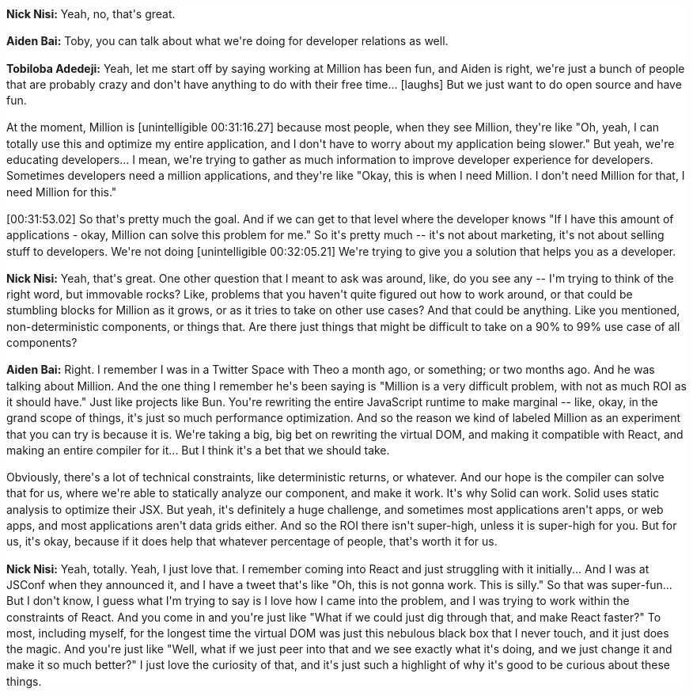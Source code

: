 **Nick Nisi:** Yeah, no, that's great.

**Aiden Bai:** Toby, you can talk about what we're doing for developer relations as well.

**Tobiloba Adedeji:** Yeah, let me start off by saying working at Million has been fun, and Aiden is right, we're just a bunch of people that are probably crazy and don't have anything to do with their free time... \[laughs\] But we just want to do open source and have fun.

At the moment, Million is \[unintelligible 00:31:16.27\] because most people, when they see Million, they're like "Oh, yeah, I can totally use this and optimize my entire application, and I don't have to worry about my application being slower." But yeah, we're educating developers... I mean, we're trying to gather as much information to improve developer experience for developers. Sometimes developers need a million applications, and they're like "Okay, this is when I need Million. I don't need Million for that, I need Million for this."

\[00:31:53.02\] So that's pretty much the goal. And if we can get to that level where the developer knows "If I have this amount of applications - okay, Million can solve this problem for me." So it's pretty much -- it's not about marketing, it's not about selling stuff to developers. We're not doing \[unintelligible 00:32:05.21\] We're trying to give you a solution that helps you as a developer.

**Nick Nisi:** Yeah, that's great. One other question that I meant to ask was around, like, do you see any -- I'm trying to think of the right word, but immovable rocks? Like, problems that you haven't quite figured out how to work around, or that could be stumbling blocks for Million as it grows, or as it tries to take on other use cases? And that could be anything. Like you mentioned, non-deterministic components, or things that. Are there just things that might be difficult to take on a 90% to 99% use case of all components?

**Aiden Bai:** Right. I remember I was in a Twitter Space with Theo a month ago, or something; or two months ago. And he was talking about Million. And the one thing I remember he's been saying is "Million is a very difficult problem, with not as much ROI as it should have." Just like projects like Bun. You're rewriting the entire JavaScript runtime to make marginal -- like, okay, in the grand scope of things, it's just so much performance optimization. And so the reason we kind of labeled Million as an experiment that you can try is because it is. We're taking a big, big bet on rewriting the virtual DOM, and making it compatible with React, and making an entire compiler for it... But I think it's a bet that we should take.

Obviously, there's a lot of technical constraints, like deterministic returns, or whatever. And our hope is the compiler can solve that for us, where we're able to statically analyze our component, and make it work. It's why Solid can work. Solid uses static analysis to optimize their JSX. But yeah, it's definitely a huge challenge, and sometimes most applications aren't apps, or web apps, and most applications aren't data grids either. And so the ROI there isn't super-high, unless it is super-high for you. But for us, it's okay, because if it does help that whatever percentage of people, that's worth it for us.

**Nick Nisi:** Yeah, totally. Yeah, I just love that. I remember coming into React and just struggling with it initially... And I was at JSConf when they announced it, and I have a tweet that's like "Oh, this is not gonna work. This is silly." So that was super-fun... But I don't know, I guess what I'm trying to say is I love how I came into the problem, and I was trying to work within the constraints of React. And you come in and you're just like "What if we could just dig through that, and make React faster?" To most, including myself, for the longest time the virtual DOM was just this nebulous black box that I never touch, and it just does the magic. And you're just like "Well, what if we just peer into that and we see exactly what it's doing, and we just change it and make it so much better?" I just love the curiosity of that, and it's just such a highlight of why it's good to be curious about these things.

